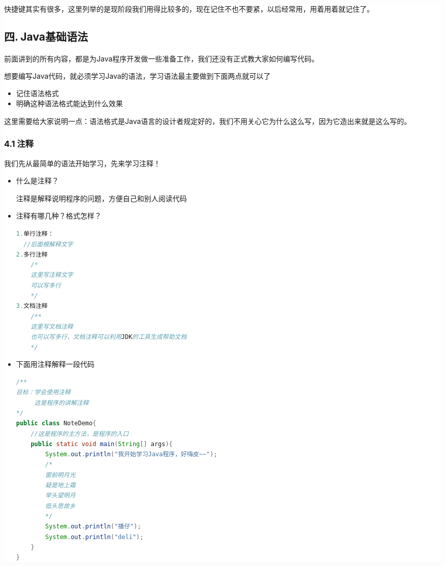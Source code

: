 快捷键其实有很多，这里列举的是现阶段我们用得比较多的，现在记住不也不要紧，以后经常用，用着用着就记住了。  

## 四. Java基础语法

前面讲到的所有内容，都是为Java程序开发做一些准备工作，我们还没有正式教大家如何编写代码。

想要编写Java代码，就必须学习Java的语法，学习语法最主要做到下面两点就可以了

- 记住语法格式
- 明确这种语法格式能达到什么效果

这里需要给大家说明一点：语法格式是Java语言的设计者规定好的，我们不用关心它为什么这么写，因为它造出来就是这么写的。



### 4.1 注释

我们先从最简单的语法开始学习，先来学习注释！

- 什么是注释？

  注释是解释说明程序的问题，方便自己和别人阅读代码

- 注释有哪几种？格式怎样？

  ```java
  1.单行注释：
  	//后面根解释文字
  2.多行注释
      /*
      这里写注释文字
      可以写多行
      */
  3.文档注释
      /**
      这里写文档注释
      也可以写多行，文档注释可以利用JDK的工具生成帮助文档
      */
  ```

- 下面用注释解释一段代码

  ```java
  /**
  目标：学会使用注释
       这是程序的讲解注释
  */
  public class NoteDemo{
      //这是程序的主方法，是程序的入口
      public static void main(String[] args){
          System.out.println("我开始学习Java程序，好嗨皮~~");
          /*
          窗前明月光
          疑是地上霜
          举头望明月
          低头思故乡
          */
          System.out.println("播仔");
          System.out.println("deli");
      }
  }
  ```
